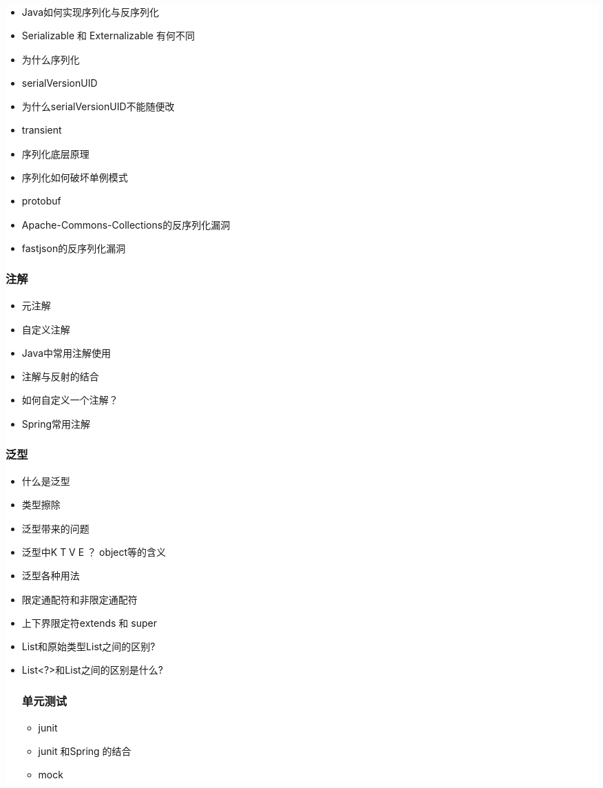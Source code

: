 * Java如何实现序列化与反序列化

* Serializable 和 Externalizable 有何不同

* 为什么序列化

* serialVersionUID

* 为什么serialVersionUID不能随便改

* transient

* 序列化底层原理

* 序列化如何破坏单例模式

* protobuf

* Apache-Commons-Collections的反序列化漏洞

* fastjson的反序列化漏洞

### 注解

* 元注解

* 自定义注解

* Java中常用注解使用

* 注解与反射的结合

* 如何自定义一个注解？

* Spring常用注解

### 泛型

* 什么是泛型

* 类型擦除

* 泛型带来的问题

* 泛型中K T V E ？ object等的含义

* 泛型各种用法

* 限定通配符和非限定通配符

* 上下界限定符extends 和 super

* List<Object>和原始类型List之间的区别?

* List<?>和List<Object>之间的区别是什么?

### 单元测试

*  junit

* junit 和Spring 的结合

*  mock
